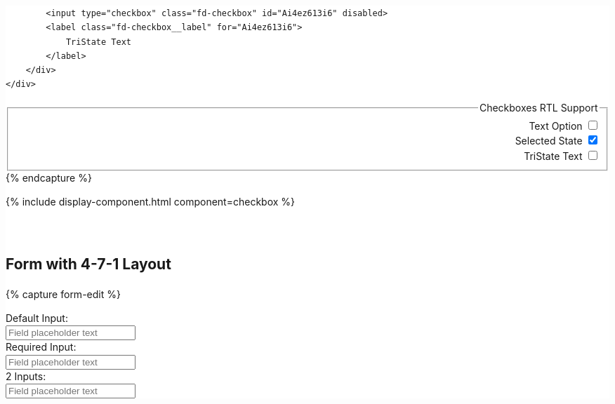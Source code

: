             <input type="checkbox" class="fd-checkbox" id="Ai4ez613i6" disabled>
            <label class="fd-checkbox__label" for="Ai4ez613i6">
                TriState Text
            </label>
        </div>
    </div>
</fieldset>

<fieldset class="fd-fieldset" dir="rtl">
    <legend class="fd-fieldset__legend">Checkboxes RTL Support</legend>
    <div class="fd-form-group">
        <div class="fd-form-item">
            <input type="checkbox" class="fd-checkbox" id="Ai4ez611tt">
            <label class="fd-checkbox__label" for="Ai4ez611tt">
                Text Option
            </label>
        </div>
        <div class="fd-form-item">
            <input type="checkbox" class="fd-checkbox" id="Ai4ez612tt" checked>
            <label class="fd-checkbox__label" for="Ai4ez612tt">
                Selected State
            </label>
        </div>
        <div class="fd-form-item">
            <input type="checkbox" class="fd-checkbox" id="Ai4ez613i7">
            <label class="fd-checkbox__label" for="Ai4ez613i7">
                TriState Text
            </label>
        </div>
    </div>
</fieldset>
{% endcapture %}

{% include display-component.html component=checkbox %}

<br>

## Form with 4-7-1 Layout

{% capture form-edit %}
<div class="fd-edit-mode-container">
    <div class="fd-form-edit-mode-row">
        <div class="fd-form-edit-mode fd-form-edit-mode--4 fd-form-edit-mode--label">
            <label class="fd-form-label" for="input-1">Default Input:</label>
        </div>
        <div class="fd-form-edit-mode fd-form-edit-mode--7">
            <input class="fd-input" type="text" id="input-1" placeholder="Field placeholder text">
        </div>
    </div>
    <div class="fd-form-edit-mode-row">
        <div class="fd-form-edit-mode fd-form-edit-mode--4 fd-form-edit-mode--label">
            <label class="fd-form-label fd-form-label--required" for="input-1c">Required Input:</label>
        </div>
        <div class="fd-form-edit-mode fd-form-edit-mode--7">
            <input class="fd-input" type="text" id="input-1" placeholder="Field placeholder text">
        </div>
    </div>
    <div class="fd-form-edit-mode-row">
        <div class="fd-form-edit-mode fd-form-edit-mode--4 fd-form-edit-mode--label">
            <label class="fd-form-label" for="input-2">2 Inputs:</label>
        </div>
        <div class="fd-form-edit-mode fd-form-edit-mode--7">
            <div class="fd-form-edit-mode-row">
                    <div class="fd-form-edit-mode fd-form-edit-mode--6">
                        <input class="fd-input" type="text" id="input-2" placeholder="Field placeholder text">